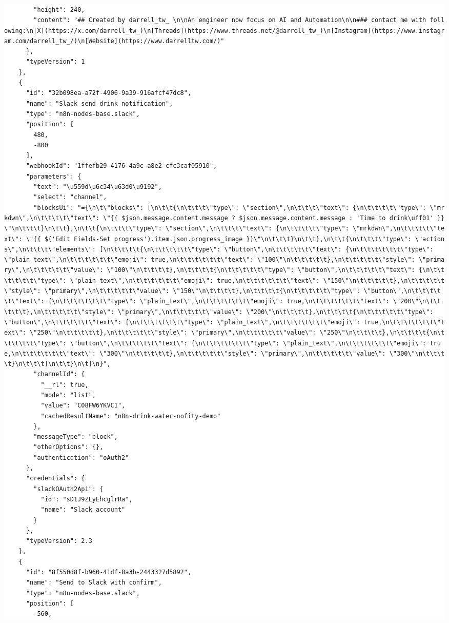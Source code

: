 ```
        "height": 240,
        "content": "## Created by darrell_tw_ \n\nAn engineer now focus on AI and Automation\n\n### contact me with following:\n[X](https://x.com/darrell_tw_)\n[Threads](https://www.threads.net/@darrell_tw_)\n[Instagram](https://www.instagram.com/darrell_tw_/)\n[Website](https://www.darrelltw.com/)"
      },
      "typeVersion": 1
    },
    {
      "id": "32b098ea-a72f-4906-9a39-916afcf47dc8",
      "name": "Slack send drink notification",
      "type": "n8n-nodes-base.slack",
      "position": [
        480,
        -800
      ],
      "webhookId": "1ffefb29-4176-4a9c-a8e2-cfc3caf05910",
      "parameters": {
        "text": "\u559d\u6c34\u63d0\u9192",
        "select": "channel",
        "blocksUi": "={\n\t\"blocks\": [\n\t\t{\n\t\t\t\"type\": \"section\",\n\t\t\t\"text\": {\n\t\t\t\t\"type\": \"mrkdwn\",\n\t\t\t\t\"text\": \"{{ $json.message.content.message ? $json.message.content.message : 'Time to drink\uff01' }}\"\n\t\t\t}\n\t\t},\n\t\t{\n\t\t\t\"type\": \"section\",\n\t\t\t\"text\": {\n\t\t\t\t\"type\": \"mrkdwn\",\n\t\t\t\t\"text\": \"{{ $('Edit Fields-Set progress').item.json.progress_image }}\"\n\t\t\t}\n\t\t},\n\t\t{\n\t\t\t\"type\": \"actions\",\n\t\t\t\"elements\": [\n\t\t\t\t{\n\t\t\t\t\t\"type\": \"button\",\n\t\t\t\t\t\"text\": {\n\t\t\t\t\t\t\"type\": \"plain_text\",\n\t\t\t\t\t\t\"emoji\": true,\n\t\t\t\t\t\t\"text\": \"100\"\n\t\t\t\t\t},\n\t\t\t\t\t\"style\": \"primary\",\n\t\t\t\t\t\"value\": \"100\"\n\t\t\t\t},\n\t\t\t\t{\n\t\t\t\t\t\"type\": \"button\",\n\t\t\t\t\t\"text\": {\n\t\t\t\t\t\t\"type\": \"plain_text\",\n\t\t\t\t\t\t\"emoji\": true,\n\t\t\t\t\t\t\"text\": \"150\"\n\t\t\t\t\t},\n\t\t\t\t\t\"style\": \"primary\",\n\t\t\t\t\t\"value\": \"150\"\n\t\t\t\t},\n\t\t\t\t{\n\t\t\t\t\t\"type\": \"button\",\n\t\t\t\t\t\"text\": {\n\t\t\t\t\t\t\"type\": \"plain_text\",\n\t\t\t\t\t\t\"emoji\": true,\n\t\t\t\t\t\t\"text\": \"200\"\n\t\t\t\t\t},\n\t\t\t\t\t\"style\": \"primary\",\n\t\t\t\t\t\"value\": \"200\"\n\t\t\t\t},\n\t\t\t\t{\n\t\t\t\t\t\"type\": \"button\",\n\t\t\t\t\t\"text\": {\n\t\t\t\t\t\t\"type\": \"plain_text\",\n\t\t\t\t\t\t\"emoji\": true,\n\t\t\t\t\t\t\"text\": \"250\"\n\t\t\t\t\t},\n\t\t\t\t\t\"style\": \"primary\",\n\t\t\t\t\t\"value\": \"250\"\n\t\t\t\t},\n\t\t\t\t{\n\t\t\t\t\t\"type\": \"button\",\n\t\t\t\t\t\"text\": {\n\t\t\t\t\t\t\"type\": \"plain_text\",\n\t\t\t\t\t\t\"emoji\": true,\n\t\t\t\t\t\t\"text\": \"300\"\n\t\t\t\t\t},\n\t\t\t\t\t\"style\": \"primary\",\n\t\t\t\t\t\"value\": \"300\"\n\t\t\t\t}\n\t\t\t]\n\t\t}\n\t]\n}",
        "channelId": {
          "__rl": true,
          "mode": "list",
          "value": "C08FW6YKVC1",
          "cachedResultName": "n8n-drink-water-nofity-demo"
        },
        "messageType": "block",
        "otherOptions": {},
        "authentication": "oAuth2"
      },
      "credentials": {
        "slackOAuth2Api": {
          "id": "sD1J9ZLyEhcglrRa",
          "name": "Slack account"
        }
      },
      "typeVersion": 2.3
    },
    {
      "id": "8f550d8f-b960-41df-8a3b-2443327d5892",
      "name": "Send to Slack with confirm",
      "type": "n8n-nodes-base.slack",
      "position": [
        -560,
```